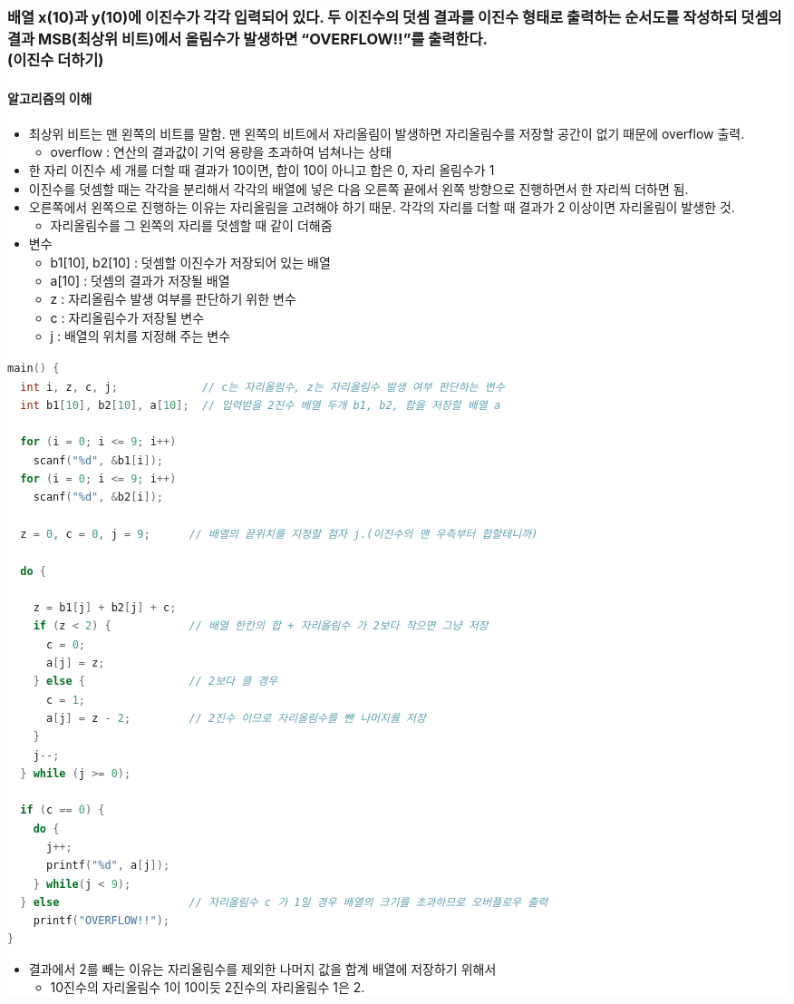 ~~~cpp
~~~

### 배열 x(10)과 y(10)에 이진수가 각각 입력되어 있다. 두 이진수의 덧셈 결과를 이진수 형태로 출력하는 순서도를 작성하되 덧셈의 결과 MSB(최상위 비트)에서 올림수가 발생하면  “OVERFLOW!!”를 출력한다.<br>(이진수 더하기)


#### 알고리즘의 이해
* 최상위 비트는 맨 왼쪽의 비트를 말함. 맨 왼쪽의 비트에서 자리올림이 발생하면 자리올림수를 저장할 공간이 없기 때문에 overflow 출력.
  * overflow : 연산의 결과값이 기억 용량을 초과하여 넘쳐나는 상태
* 한 자리 이진수 세 개를 더할 때 결과가 10이면, 합이 10이 아니고 합은 0, 자리 올림수가 1
* 이진수를 덧셈할 때는 각각을 분리해서 각각의 배열에 넣은 다음 오른쪽 끝에서 왼쪽 방향으로 진행하면서 한 자리씩 더하면 됨.
* 오른쪽에서 왼쪽으로 진행하는 이유는 자리올림을 고려해야 하기 때문. 각각의 자리를 더할 때 결과가 2 이상이면 자리올림이 발생한 것.
  * 자리올림수를 그 왼쪽의 자리를 덧셈할 때 같이 더해줌
* 변수
  * b1[10], b2[10] : 덧셈할 이진수가 저장되어 있는 배열
  * a[10] : 덧셈의 결과가 저장될 배열
  * z : 자리올림수 발생 여부를 판단하기 위한 변수
  * c : 자리올림수가 저장될 변수
  * j : 배열의 위치를 지정해 주는 변수

~~~cpp
main() {
  int i, z, c, j;             // c는 자리올림수, z는 자리올림수 발생 여부 판단하는 변수
  int b1[10], b2[10], a[10];  // 입력받을 2진수 배열 두개 b1, b2, 합을 저장할 배열 a

  for (i = 0; i <= 9; i++)
    scanf("%d", &b1[i]);
  for (i = 0; i <= 9; i++)
    scanf("%d", &b2[i]);

  z = 0, c = 0, j = 9;      // 배열의 끝위치를 지정할 첨자 j.(이진수의 맨 우측부터 합할테니까)

  do {

    z = b1[j] + b2[j] + c;  
    if (z < 2) {            // 배열 한칸의 합 + 자리올림수 가 2보다 작으면 그냥 저장
      c = 0;
      a[j] = z;
    } else {                // 2보다 클 경우 
      c = 1;
      a[j] = z - 2;         // 2진수 이므로 자리올림수를 뺀 나머지를 저장
    }
    j--;
  } while (j >= 0);

  if (c == 0) {
    do {
      j++;
      printf("%d", a[j]);
    } while(j < 9);
  } else                    // 자리올림수 c 가 1일 경우 배열의 크기를 초과하므로 오버플로우 출력
    printf("OVERFLOW!!");
}
~~~


* 결과에서 2를 빼는 이유는 자리올림수를 제외한 나머지 값을 합계 배열에 저장하기 위해서
  * 10진수의 자리올림수 1이 10이듯 2진수의 자리올림수 1은 2.



